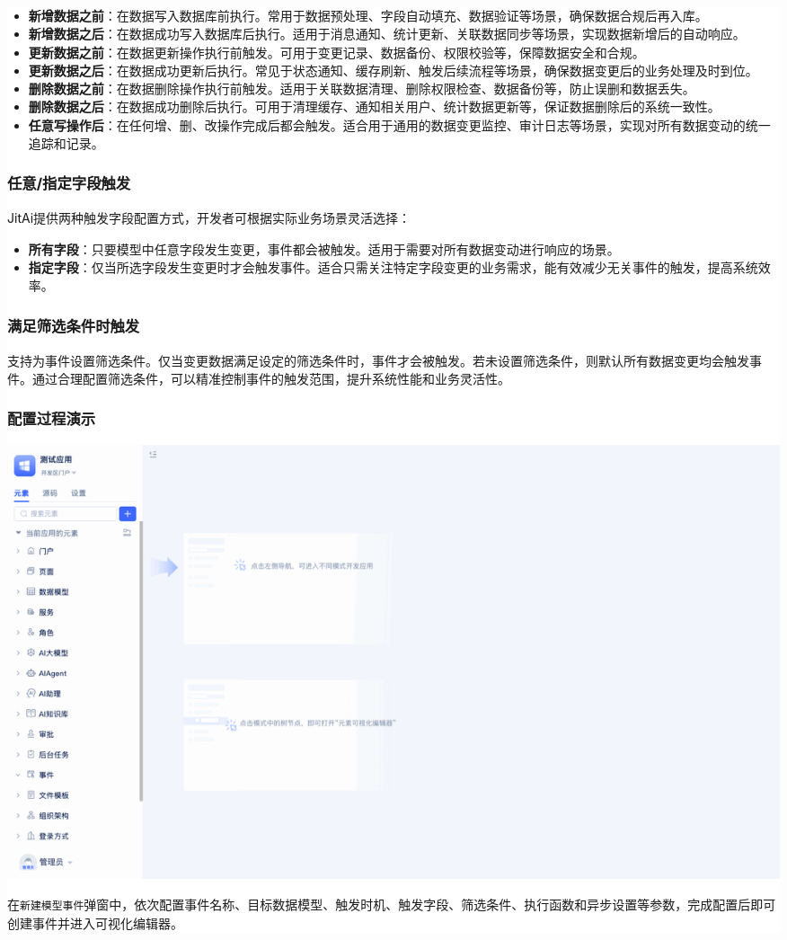 - **新增数据之前**：在数据写入数据库前执行。常用于数据预处理、字段自动填充、数据验证等场景，确保数据合规后再入库。
- **新增数据之后**：在数据成功写入数据库后执行。适用于消息通知、统计更新、关联数据同步等场景，实现数据新增后的自动响应。
- **更新数据之前**：在数据更新操作执行前触发。可用于变更记录、数据备份、权限校验等，保障数据安全和合规。
- **更新数据之后**：在数据成功更新后执行。常见于状态通知、缓存刷新、触发后续流程等场景，确保数据变更后的业务处理及时到位。
- **删除数据之前**：在数据删除操作执行前触发。适用于关联数据清理、删除权限检查、数据备份等，防止误删和数据丢失。
- **删除数据之后**：在数据成功删除后执行。可用于清理缓存、通知相关用户、统计数据更新等，保证数据删除后的系统一致性。
- **任意写操作后**：在任何增、删、改操作完成后都会触发。适合用于通用的数据变更监控、审计日志等场景，实现对所有数据变动的统一追踪和记录。

### 任意/指定字段触发
JitAi提供两种触发字段配置方式，开发者可根据实际业务场景灵活选择：

- **所有字段**：只要模型中任意字段发生变更，事件都会被触发。适用于需要对所有数据变动进行响应的场景。
- **指定字段**：仅当所选字段发生变更时才会触发事件。适合只需关注特定字段变更的业务需求，能有效减少无关事件的触发，提高系统效率。

### 满足筛选条件时触发
支持为事件设置筛选条件。仅当变更数据满足设定的筛选条件时，事件才会被触发。若未设置筛选条件，则默认所有数据变更均会触发事件。通过合理配置筛选条件，可以精准控制事件的触发范围，提升系统性能和业务灵活性。

### 配置过程演示
![模型事件创建](./img/model-event-creation.gif)

在`新建模型事件`弹窗中，依次配置事件名称、目标数据模型、触发时机、触发字段、筛选条件、执行函数和异步设置等参数，完成配置后即可创建事件并进入可视化编辑器。
